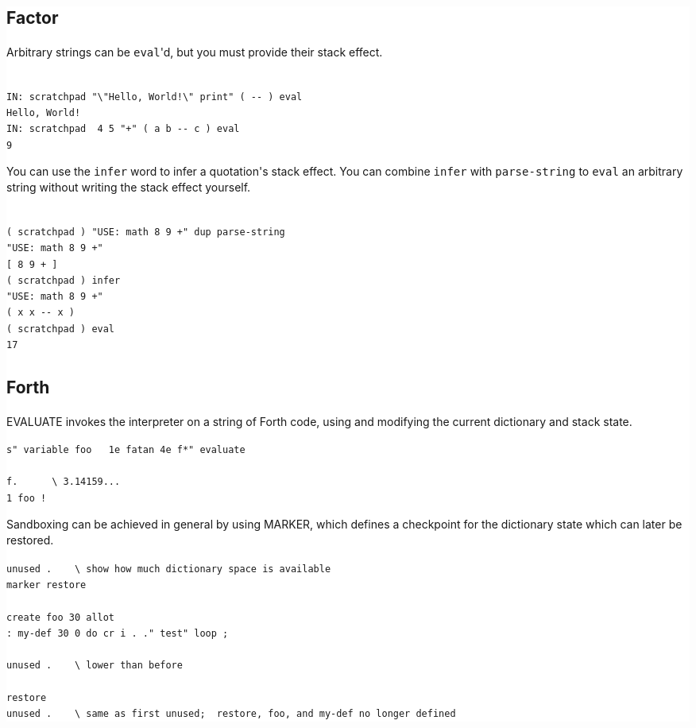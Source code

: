 

## Factor


Arbitrary strings can be <tt>eval</tt>'d, but you must provide their stack effect.


```txt

IN: scratchpad "\"Hello, World!\" print" ( -- ) eval
Hello, World!
IN: scratchpad  4 5 "+" ( a b -- c ) eval
9

```


You can use the <tt>infer</tt> word to infer a quotation's stack effect. You can combine <tt>infer</tt> with <tt>parse-string</tt> to <tt>eval</tt> an arbitrary string without writing the stack effect yourself.


```txt

( scratchpad ) "USE: math 8 9 +" dup parse-string
"USE: math 8 9 +"
[ 8 9 + ] 
( scratchpad ) infer
"USE: math 8 9 +"
( x x -- x )
( scratchpad ) eval
17

```



## Forth

EVALUATE invokes the interpreter on a string of Forth code, using and modifying the current dictionary and stack state.

```forth
s" variable foo   1e fatan 4e f*" evaluate

f.      \ 3.14159...
1 foo !
```


Sandboxing can be achieved in general by using MARKER, which defines a checkpoint for the dictionary state which can later be restored.


```forth
unused .    \ show how much dictionary space is available
marker restore

create foo 30 allot
: my-def 30 0 do cr i . ." test" loop ;

unused .    \ lower than before

restore
unused .    \ same as first unused;  restore, foo, and my-def no longer defined
```
